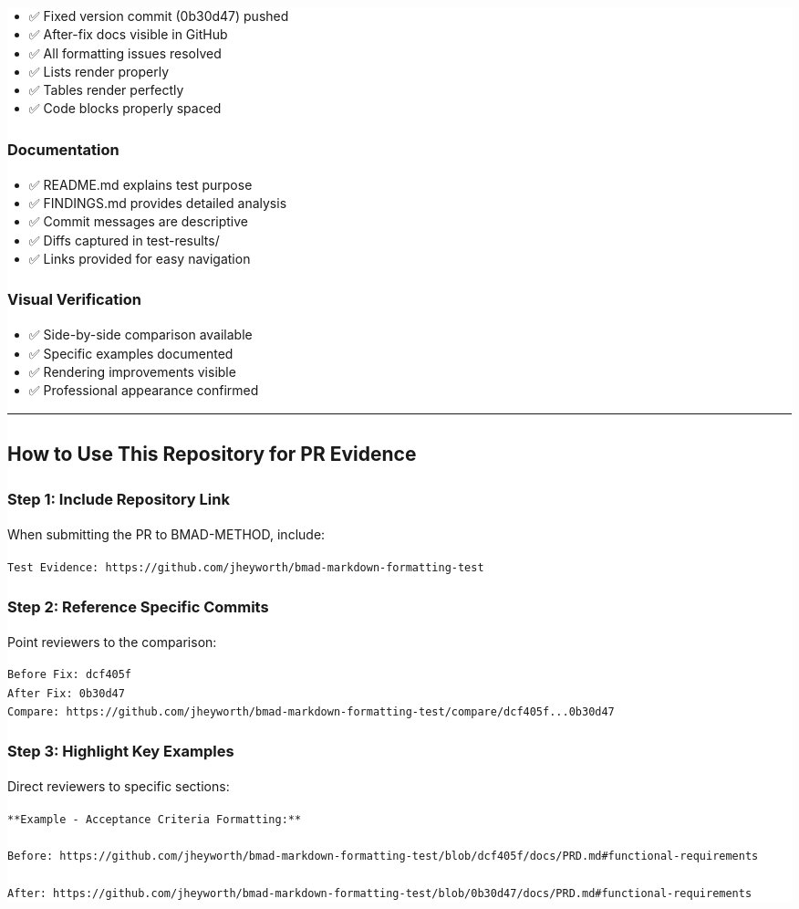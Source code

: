 - ✅ Fixed version commit (0b30d47) pushed
- ✅ After-fix docs visible in GitHub
- ✅ All formatting issues resolved
- ✅ Lists render properly
- ✅ Tables render perfectly
- ✅ Code blocks properly spaced

### Documentation

- ✅ README.md explains test purpose
- ✅ FINDINGS.md provides detailed analysis
- ✅ Commit messages are descriptive
- ✅ Diffs captured in test-results/
- ✅ Links provided for easy navigation

### Visual Verification

- ✅ Side-by-side comparison available
- ✅ Specific examples documented
- ✅ Rendering improvements visible
- ✅ Professional appearance confirmed

---

## How to Use This Repository for PR Evidence

### Step 1: Include Repository Link

When submitting the PR to BMAD-METHOD, include:

```
Test Evidence: https://github.com/jheyworth/bmad-markdown-formatting-test
```

### Step 2: Reference Specific Commits

Point reviewers to the comparison:

```
Before Fix: dcf405f
After Fix: 0b30d47
Compare: https://github.com/jheyworth/bmad-markdown-formatting-test/compare/dcf405f...0b30d47
```

### Step 3: Highlight Key Examples

Direct reviewers to specific sections:

```markdown
**Example - Acceptance Criteria Formatting:**

Before: https://github.com/jheyworth/bmad-markdown-formatting-test/blob/dcf405f/docs/PRD.md#functional-requirements

After: https://github.com/jheyworth/bmad-markdown-formatting-test/blob/0b30d47/docs/PRD.md#functional-requirements
```
